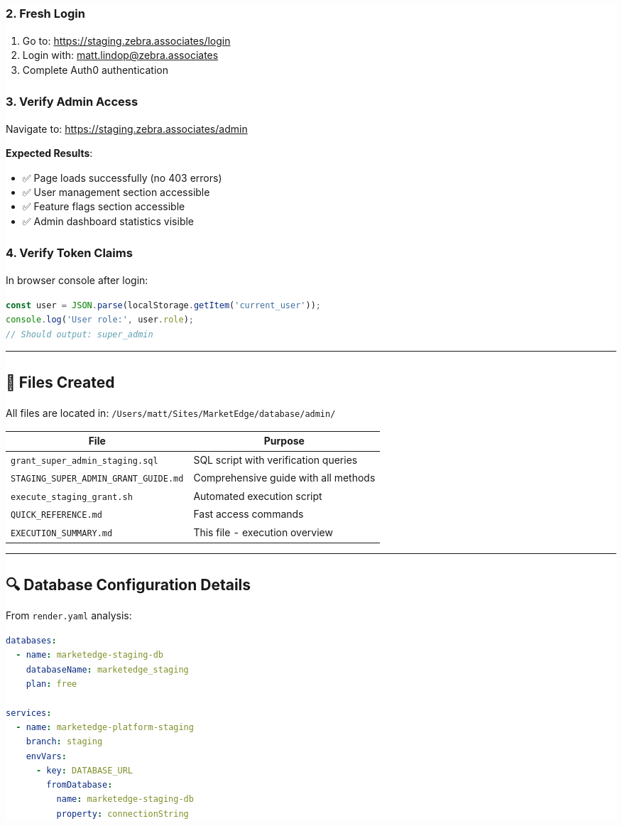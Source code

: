 ### 2. Fresh Login

1. Go to: https://staging.zebra.associates/login
2. Login with: matt.lindop@zebra.associates
3. Complete Auth0 authentication

### 3. Verify Admin Access

Navigate to: https://staging.zebra.associates/admin

**Expected Results**:
- ✅ Page loads successfully (no 403 errors)
- ✅ User management section accessible
- ✅ Feature flags section accessible
- ✅ Admin dashboard statistics visible

### 4. Verify Token Claims

In browser console after login:

```javascript
const user = JSON.parse(localStorage.getItem('current_user'));
console.log('User role:', user.role);
// Should output: super_admin
```

---

## 📂 Files Created

All files are located in: `/Users/matt/Sites/MarketEdge/database/admin/`

| File | Purpose |
|------|---------|
| `grant_super_admin_staging.sql` | SQL script with verification queries |
| `STAGING_SUPER_ADMIN_GRANT_GUIDE.md` | Comprehensive guide with all methods |
| `execute_staging_grant.sh` | Automated execution script |
| `QUICK_REFERENCE.md` | Fast access commands |
| `EXECUTION_SUMMARY.md` | This file - execution overview |

---

## 🔍 Database Configuration Details

From `render.yaml` analysis:

```yaml
databases:
  - name: marketedge-staging-db
    databaseName: marketedge_staging
    plan: free

services:
  - name: marketedge-platform-staging
    branch: staging
    envVars:
      - key: DATABASE_URL
        fromDatabase:
          name: marketedge-staging-db
          property: connectionString
```
